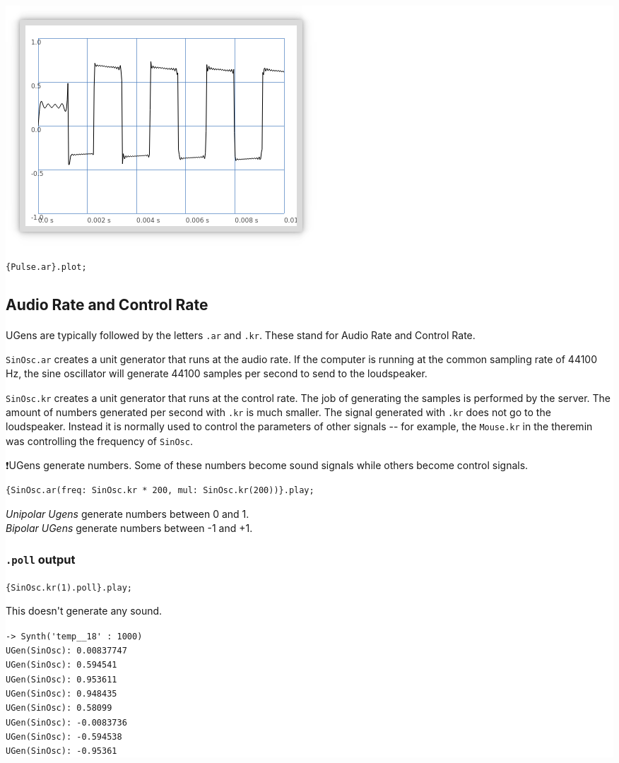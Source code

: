 ![](pulseplot.png)
```supercollider
{Pulse.ar}.plot;
```

## Audio Rate and Control Rate
UGens are typically followed by the letters `.ar` and `.kr`. These stand for Audio Rate and Control Rate.

`SinOsc.ar` creates a unit generator that runs at the audio rate. If the computer is running at the common 
sampling rate of 44100 Hz, the sine oscillator will generate 44100 samples per second to send to the 
loudspeaker.

`SinOsc.kr` creates a unit generator that runs at the control rate. The job of generating the samples is
performed by the server. The amount of numbers generated per second with `.kr` is much smaller. The signal
generated with `.kr` does not go to the loudspeaker. Instead it is normally used to control the parameters of 
other signals -- for example, the `Mouse.kr` in the theremin was controlling the frequency of `SinOsc`.

❗UGens generate numbers. Some of these numbers become sound signals while others become control signals.

```supercollider
{SinOsc.ar(freq: SinOsc.kr * 200, mul: SinOsc.kr(200))}.play;
```

*Unipolar Ugens* generate numbers between 0 and 1.  
*Bipolar UGens* generate numbers between -1 and +1.

### `.poll` output
```supercollider
{SinOsc.kr(1).poll}.play;
```
This doesn't generate any sound.
```
-> Synth('temp__18' : 1000)
UGen(SinOsc): 0.00837747
UGen(SinOsc): 0.594541
UGen(SinOsc): 0.953611
UGen(SinOsc): 0.948435
UGen(SinOsc): 0.58099
UGen(SinOsc): -0.0083736
UGen(SinOsc): -0.594538
UGen(SinOsc): -0.95361
```